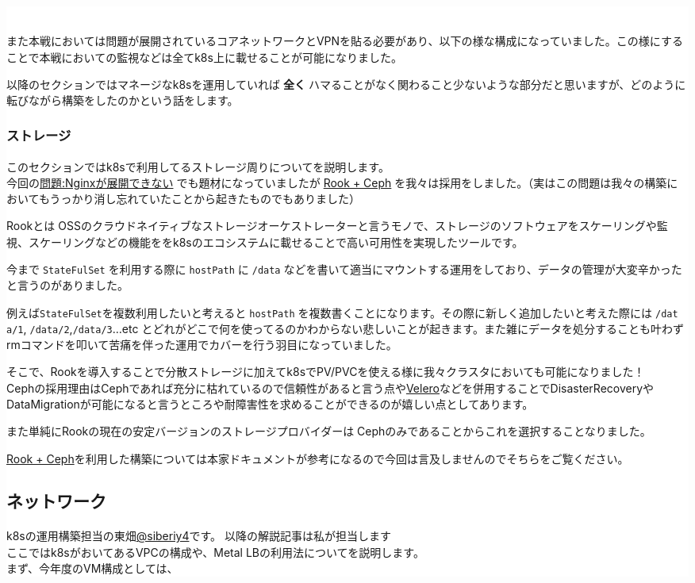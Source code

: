 
<figure class="wp-block-image"><img decoding="async" src="https://i.imgur.com/ymP2zxK.png.webp" alt="" /></figure>



<p>また本戦においては問題が展開されているコアネットワークとVPNを貼る必要があり、以下の様な構成になっていました。この様にすることで本戦においての監視などは全てk8s上に載せることが可能になりました。<br>
</p>



<p>以降のセクションではマネージなk8sを運用していれば <strong>全く</strong> ハマることがなく関わること少ないような部分だと思いますが、どのように転びながら構築をしたのかという話をします。</p>



<h3>ストレージ</h3>



<p>このセクションではk8sで利用してるストレージ周りについてを説明します。<br>
今回の<a href="https://blog.icttoracon.net/2021/03/16/nginx%e3%81%8c%e5%b1%95%e9%96%8b%e3%81%a7%e3%81%8d%e3%81%aa%e3%81%84/">問題:Nginxが展開できない</a> でも題材になっていましたが <a href="https://rook.io/docs/rook/v1.5/ceph-storage.html">Rook + Ceph</a> を我々は採用をしました。（実はこの問題は我々の構築においてもうっかり消し忘れていたことから起きたものでもありました）</p>



<p>Rookとは OSSのクラウドネイティブなストレージオーケストレーターと言うモノで、ストレージのソフトウェアをスケーリングや監視、スケーリングなどの機能ををk8sのエコシステムに載せることで高い可用性を実現したツールです。</p>



<p>今まで <code>StateFulSet</code> を利用する際に <code>hostPath</code> に <code>/data</code> などを書いて適当にマウントする運用をしており、データの管理が大変辛かったと言うのがありました。</p>



<p>例えば<code>StateFulSet</code>を複数利用したいと考えると <code>hostPath</code> を複数書くことになります。その際に新しく追加したいと考えた際には <code>/data/1</code>, <code>/data/2</code>,<code>/data/3</code>…etc とどれがどこで何を使ってるのかわからない悲しいことが起きます。また雑にデータを処分することも叶わず rmコマンドを叩いて苦痛を伴った運用でカバーを行う羽目になっていました。</p>



<p>そこで、Rookを導入することで分散ストレージに加えてk8sでPV/PVCを使える様に我々クラスタにおいても可能になりました！<br>
Cephの採用理由はCephであれば充分に枯れているので信頼性があると言う点や<a href="https://velero.io/">Velero</a>などを併用することでDisasterRecoveryやDataMigrationが可能になると言うところや耐障害性を求めることができるのが嬉しい点としてあります。</p>



<p>また単純にRookの現在の安定バージョンのストレージプロバイダーは Cephのみであることからこれを選択することなりました。</p>



<p><a href="https://rook.io/docs/rook/v1.5/ceph-storage.html">Rook + Ceph</a>を利用した構築については本家ドキュメントが参考になるので今回は言及しませんのでそちらをご覧ください。</p>



<h2>ネットワーク</h2>



<p>k8sの運用構築担当の東畑<a href="https://twitter.com/siberiy4">@siberiy4</a>です。 以降の解説記事は私が担当します<br>
ここではk8sがおいてあるVPCの構成や、Metal LBの利用法についてを説明します。 <br>
まず、今年度のVM構成としては、</p>


